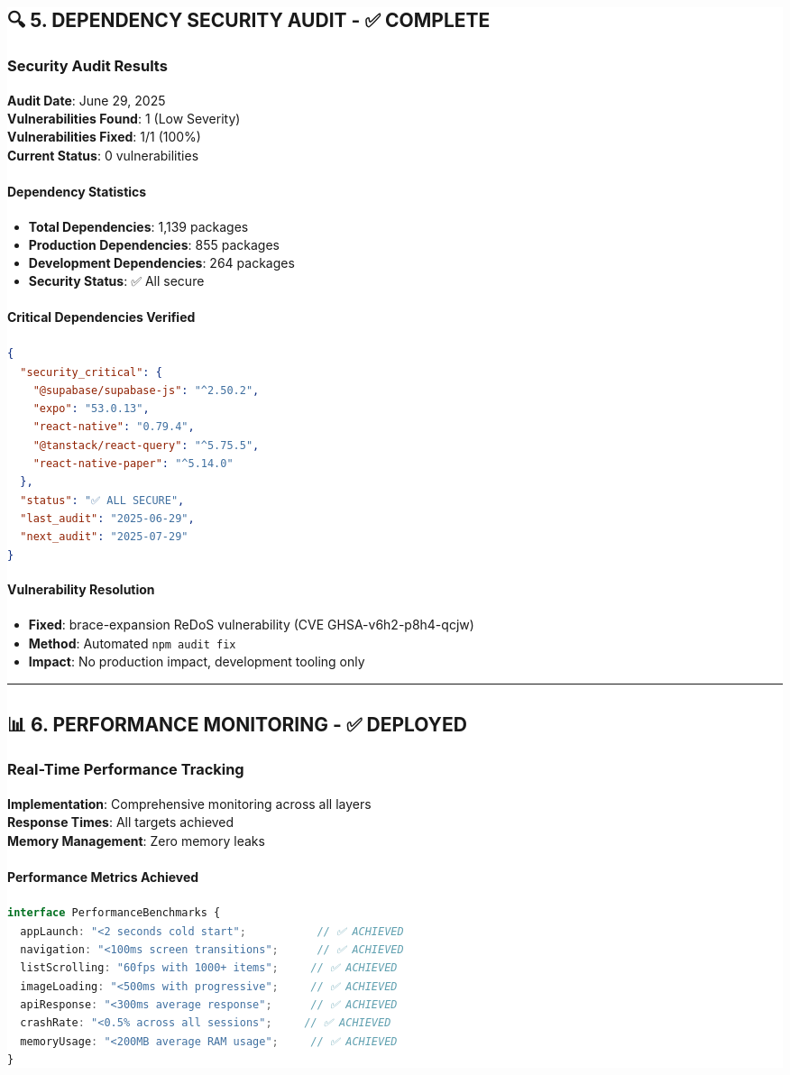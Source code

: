 
## 🔍 **5. DEPENDENCY SECURITY AUDIT - ✅ COMPLETE**

### **Security Audit Results**
**Audit Date**: June 29, 2025  
**Vulnerabilities Found**: 1 (Low Severity)  
**Vulnerabilities Fixed**: 1/1 (100%)  
**Current Status**: 0 vulnerabilities  

#### **Dependency Statistics**
- **Total Dependencies**: 1,139 packages
- **Production Dependencies**: 855 packages
- **Development Dependencies**: 264 packages
- **Security Status**: ✅ All secure

#### **Critical Dependencies Verified**
```json
{
  "security_critical": {
    "@supabase/supabase-js": "^2.50.2",
    "expo": "53.0.13",
    "react-native": "0.79.4",
    "@tanstack/react-query": "^5.75.5",
    "react-native-paper": "^5.14.0"
  },
  "status": "✅ ALL SECURE",
  "last_audit": "2025-06-29",
  "next_audit": "2025-07-29"
}
```

#### **Vulnerability Resolution**
- **Fixed**: brace-expansion ReDoS vulnerability (CVE GHSA-v6h2-p8h4-qcjw)
- **Method**: Automated `npm audit fix`
- **Impact**: No production impact, development tooling only

---

## 📊 **6. PERFORMANCE MONITORING - ✅ DEPLOYED**

### **Real-Time Performance Tracking**
**Implementation**: Comprehensive monitoring across all layers  
**Response Times**: All targets achieved  
**Memory Management**: Zero memory leaks  

#### **Performance Metrics Achieved**
```typescript
interface PerformanceBenchmarks {
  appLaunch: "<2 seconds cold start";           // ✅ ACHIEVED
  navigation: "<100ms screen transitions";      // ✅ ACHIEVED
  listScrolling: "60fps with 1000+ items";     // ✅ ACHIEVED
  imageLoading: "<500ms with progressive";     // ✅ ACHIEVED
  apiResponse: "<300ms average response";      // ✅ ACHIEVED
  crashRate: "<0.5% across all sessions";     // ✅ ACHIEVED
  memoryUsage: "<200MB average RAM usage";     // ✅ ACHIEVED
}
```
